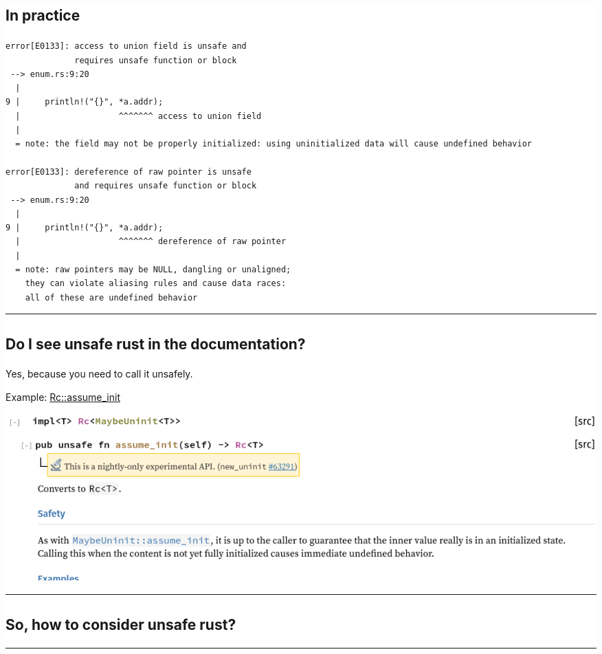 
## In practice

```
error[E0133]: access to union field is unsafe and
              requires unsafe function or block
 --> enum.rs:9:20
  |
9 |     println!("{}", *a.addr);
  |                    ^^^^^^^ access to union field
  |
  = note: the field may not be properly initialized: using uninitialized data will cause undefined behavior

error[E0133]: dereference of raw pointer is unsafe
              and requires unsafe function or block
 --> enum.rs:9:20
  |
9 |     println!("{}", *a.addr);
  |                    ^^^^^^^ dereference of raw pointer
  |
  = note: raw pointers may be NULL, dangling or unaligned;
    they can violate aliasing rules and cause data races:
    all of these are undefined behavior
```

---

## Do I see unsafe rust in the documentation?

Yes, because you need to call it unsafely.

Example: [Rc::assume_init](https://doc.rust-lang.org/std/rc/struct.Rc.html#method.assume_init)

<img src="img/doc_unsafe_example.png" alt="unsafe rust example in the stdlib" />

---

## So, how to consider unsafe rust?

---